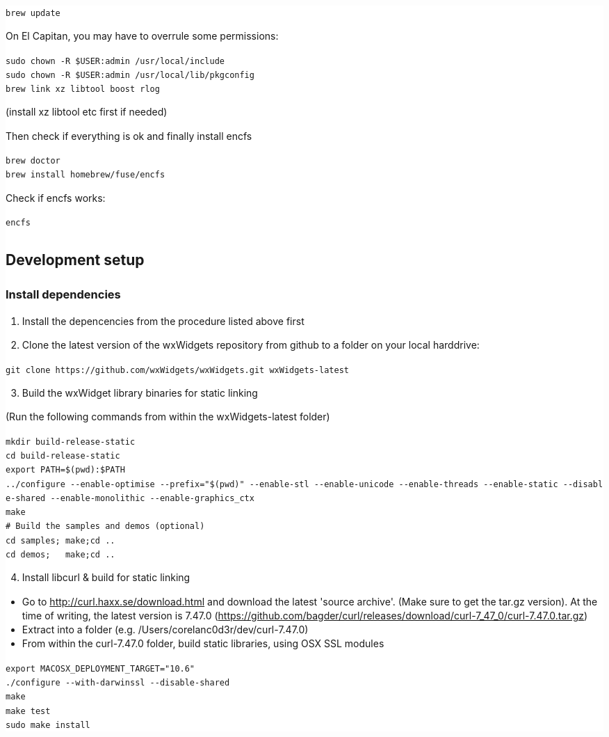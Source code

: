   ```
  brew update
  ```

  On El Capitan, you may have to overrule some permissions:

  ```
  sudo chown -R $USER:admin /usr/local/include
  sudo chown -R $USER:admin /usr/local/lib/pkgconfig
  brew link xz libtool boost rlog
  ```
  (install xz libtool etc first if needed)

  Then check if everything is ok and finally install encfs

  ```
  brew doctor
  brew install homebrew/fuse/encfs
  ```

  Check if encfs works:
  ```
  encfs
  ```


## Development setup

### Install dependencies

1. Install the depencencies from the procedure listed above first

2. Clone the latest version of the wxWidgets repository from github to a folder on your local harddrive:

  ```
  git clone https://github.com/wxWidgets/wxWidgets.git wxWidgets-latest
  ```

3. Build the wxWidget library binaries for static linking  

  (Run the following commands from within the wxWidgets-latest folder)

  ```
  mkdir build-release-static
  cd build-release-static
  export PATH=$(pwd):$PATH
  ../configure --enable-optimise --prefix="$(pwd)" --enable-stl --enable-unicode --enable-threads --enable-static --disable-shared --enable-monolithic --enable-graphics_ctx
  make
  # Build the samples and demos (optional)
  cd samples; make;cd ..
  cd demos;   make;cd ..
  ```

4. Install libcurl & build for static linking

  - Go to http://curl.haxx.se/download.html and download the latest 'source archive'. (Make sure to get the tar.gz version).  At the time of writing, the latest version is 7.47.0 (https://github.com/bagder/curl/releases/download/curl-7_47_0/curl-7.47.0.tar.gz)
  - Extract into a folder (e.g. /Users/corelanc0d3r/dev/curl-7.47.0)
  - From within the curl-7.47.0 folder, build static libraries, using OSX SSL modules
  ```
  export MACOSX_DEPLOYMENT_TARGET="10.6"
  ./configure --with-darwinssl --disable-shared
  make
  make test
  sudo make install
  ```

